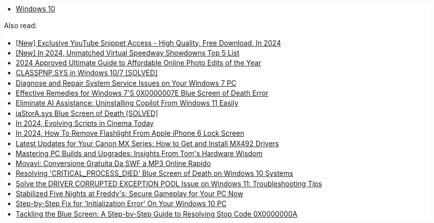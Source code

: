 * [Windows 10](https://tools.techidaily.com/drivereasy/download/)

<ins class="adsbygoogle"
     style="display:block"
     data-ad-format="autorelaxed"
     data-ad-client="ca-pub-7571918770474297"
     data-ad-slot="1223367746"></ins>

<ins class="adsbygoogle"
     style="display:block"
     data-ad-client="ca-pub-7571918770474297"
     data-ad-slot="8358498916"
     data-ad-format="auto"
     data-full-width-responsive="true"></ins>

<span class="atpl-alsoreadstyle">Also read:</span>
<div><ul>
<li><a href="https://youtube-webster.techidaily.com/xclusive-youtube-snippet-access-high-quality-free-download-in-2024/"><u>[New] Exclusive YouTube Snippet Access - High Quality, Free Download, In 2024</u></a></li>
<li><a href="https://screen-mirroring-recording.techidaily.com/new-in-2024-unmatched-virtual-speedway-showdowns-top-5-list/"><u>[New] In 2024, Unmatched Virtual Speedway Showdowns Top 5 List</u></a></li>
<li><a href="https://fox-blue.techidaily.com/2024-approved-ultimate-guide-to-affordable-online-photo-edits-of-the-year/"><u>2024 Approved Ultimate Guide to Affordable Online Photo Edits of the Year</u></a></li>
<li><a href="https://blue-screen-error.techidaily.com/classpnpsys-in-windows-107-solved/"><u>CLASSPNP.SYS in Windows 10/7 [SOLVED]</u></a></li>
<li><a href="https://blue-screen-error.techidaily.com/diagnose-and-repair-system-service-issues-on-your-windows-7-pc/"><u>Diagnose and Repair System Service Issues on Your Windows 7 PC</u></a></li>
<li><a href="https://blue-screen-error.techidaily.com/effective-remedies-for-windows-7s-0x0000007e-blue-screen-of-death-error/"><u>Effective Remedies for Windows 7'S 0X0000007E Blue Screen of Death Error</u></a></li>
<li><a href="https://techtrends.techidaily.com/eliminate-ai-assistance-uninstalling-copilot-from-windows-11-easily/"><u>Eliminate AI Assistance: Uninstalling Copilot From Windows 11 Easily</u></a></li>
<li><a href="https://blue-screen-error.techidaily.com/iastorasys-blue-screen-of-death-solved/"><u>iaStorA.sys Blue Screen of Death [SOLVED]</u></a></li>
<li><a href="https://some-knowledge.techidaily.com/in-2024-evolving-scripts-in-cinema-today/"><u>In 2024, Evolving Scripts in Cinema Today</u></a></li>
<li><a href="https://ios-unlock.techidaily.com/in-2024-how-to-remove-flashlight-from-apple-iphone-6-lock-screen-by-drfone-ios/"><u>In 2024, How To Remove Flashlight From Apple iPhone 6 Lock Screen</u></a></li>
<li><a href="https://win-amazing.techidaily.com/latest-updates-for-your-canon-mx-series-how-to-get-and-install-mx492-drivers/"><u>Latest Updates for Your Canon MX Series: How to Get and Install MX492 Drivers</u></a></li>
<li><a href="https://android-location.techidaily.com/mastering-pc-builds-and-upgrades-insights-from-toms-hardware-wisdom/"><u>Mastering PC Builds and Upgrades: Insights From Tom's Hardware Wisdom</u></a></li>
<li><a href="https://blog-min.techidaily.com/movavi-conversione-gratuita-da-swf-a-mp3-online-rapido/"><u>Movavi: Conversione Gratuita Da SWF a MP3 Online Rapido</u></a></li>
<li><a href="https://blue-screen-error.techidaily.com/resolving-criticalprocessdied-blue-screen-of-death-on-windows-10-systems/"><u>Resolving 'CRITICAL_PROCESS_DIED' Blue Screen of Death on Windows 10 Systems</u></a></li>
<li><a href="https://blue-screen-error.techidaily.com/solve-the-driver-corrupted-exception-pool-issue-on-windows-11-troubleshooting-tips/"><u>Solve the DRIVER CORRUPTED EXCEPTION POOL Issue on Windows 11: Troubleshooting Tips</u></a></li>
<li><a href="https://win-answers.techidaily.com/stabilized-five-nights-at-freddys-secure-gameplay-for-your-pc-now/"><u>Stabilized Five Nights at Freddy's: Secure Gameplay for Your PC Now</u></a></li>
<li><a href="https://blue-screen-error.techidaily.com/step-by-step-fix-for-initialization-error-on-your-windows-10-pc/"><u>Step-by-Step Fix for 'Initialization Error' On Your Windows 10 PC</u></a></li>
<li><a href="https://blue-screen-error.techidaily.com/tackling-the-blue-screen-a-step-by-step-guide-to-resolving-stop-code-0x0000000a/"><u>Tackling the Blue Screen: A Step-by-Step Guide to Resolving Stop Code 0X0000000A</u></a></li>